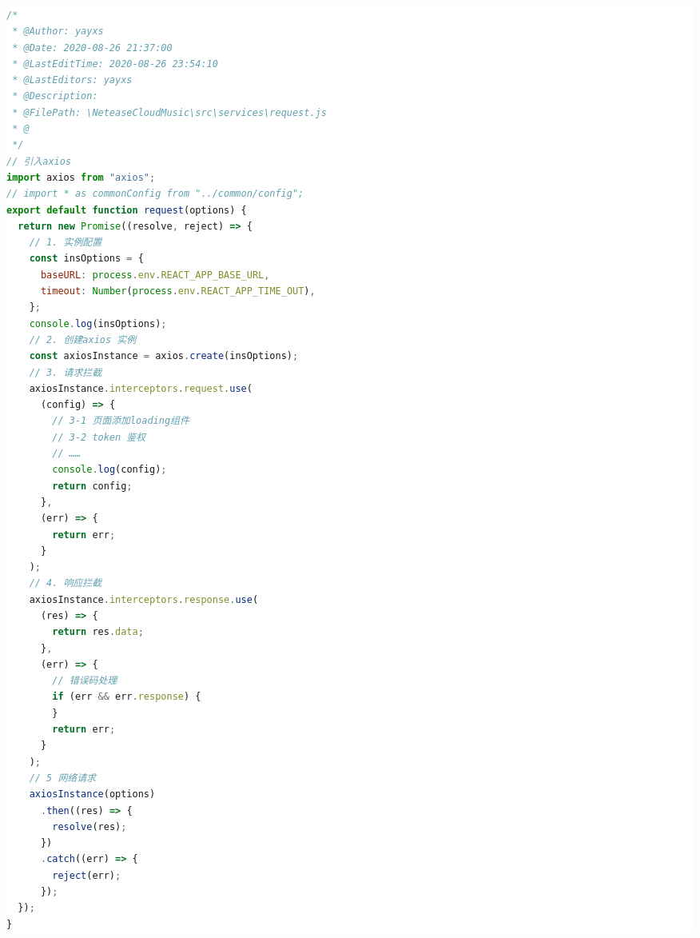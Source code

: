 ```js
/*
 * @Author: yayxs
 * @Date: 2020-08-26 21:37:00
 * @LastEditTime: 2020-08-26 23:54:10
 * @LastEditors: yayxs
 * @Description:
 * @FilePath: \NeteaseCloudMusic\src\services\request.js
 * @
 */
// 引入axios
import axios from "axios";
// import * as commonConfig from "../common/config";
export default function request(options) {
  return new Promise((resolve, reject) => {
    // 1. 实例配置
    const insOptions = {
      baseURL: process.env.REACT_APP_BASE_URL,
      timeout: Number(process.env.REACT_APP_TIME_OUT),
    };
    console.log(insOptions);
    // 2. 创建axios 实例
    const axiosInstance = axios.create(insOptions);
    // 3. 请求拦截
    axiosInstance.interceptors.request.use(
      (config) => {
        // 3-1 页面添加loading组件
        // 3-2 token 鉴权
        // ……
        console.log(config);
        return config;
      },
      (err) => {
        return err;
      }
    );
    // 4. 响应拦截
    axiosInstance.interceptors.response.use(
      (res) => {
        return res.data;
      },
      (err) => {
        // 错误码处理
        if (err && err.response) {
        }
        return err;
      }
    );
    // 5 网络请求
    axiosInstance(options)
      .then((res) => {
        resolve(res);
      })
      .catch((err) => {
        reject(err);
      });
  });
}

```
